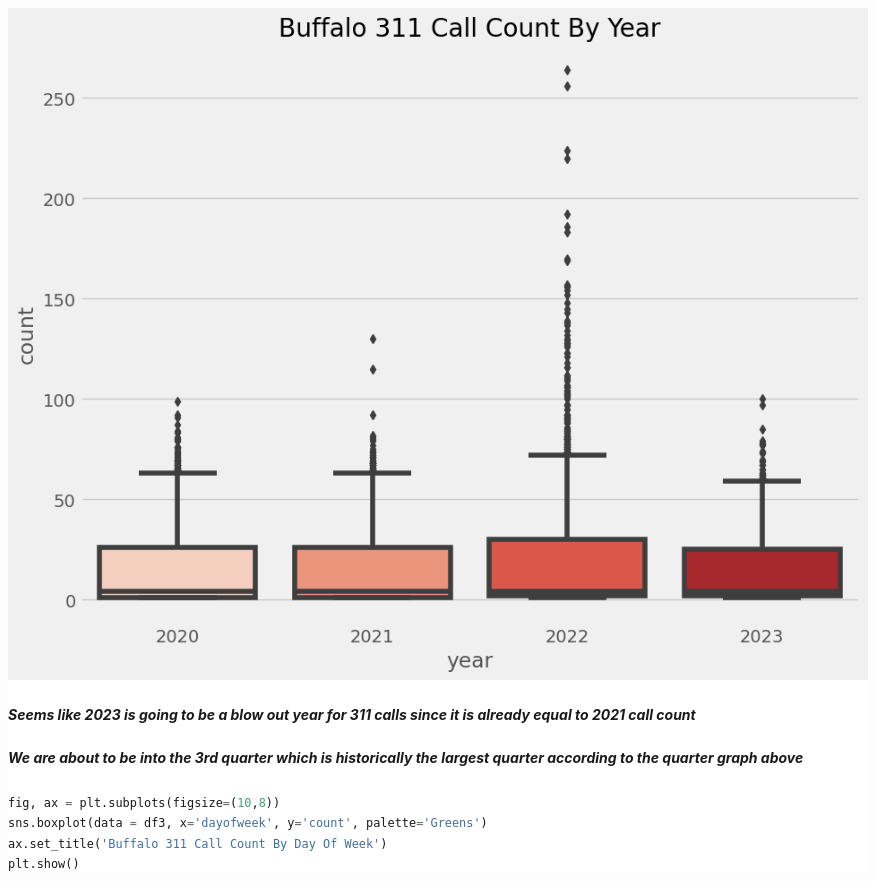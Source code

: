 ![png](\img\posts\311-Forecasting-notebook\output_80_0.png)
    


##### Seems like 2023 is going to be a blow out year for 311 calls since it is already equal to 2021 call count
##### We are about to be into the 3rd quarter which is historically the largest quarter according to the quarter graph above


```python
fig, ax = plt.subplots(figsize=(10,8))
sns.boxplot(data = df3, x='dayofweek', y='count', palette='Greens')
ax.set_title('Buffalo 311 Call Count By Day Of Week')
plt.show()
```


    